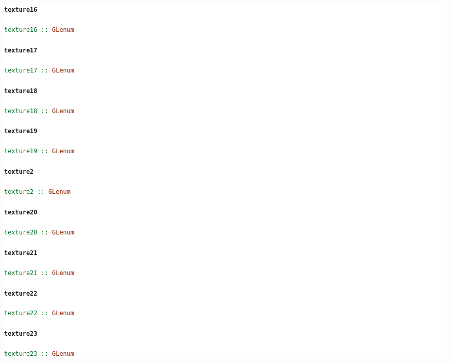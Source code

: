 
#### `texture16`

``` purescript
texture16 :: GLenum
```


#### `texture17`

``` purescript
texture17 :: GLenum
```


#### `texture18`

``` purescript
texture18 :: GLenum
```


#### `texture19`

``` purescript
texture19 :: GLenum
```


#### `texture2`

``` purescript
texture2 :: GLenum
```


#### `texture20`

``` purescript
texture20 :: GLenum
```


#### `texture21`

``` purescript
texture21 :: GLenum
```


#### `texture22`

``` purescript
texture22 :: GLenum
```


#### `texture23`

``` purescript
texture23 :: GLenum
```
